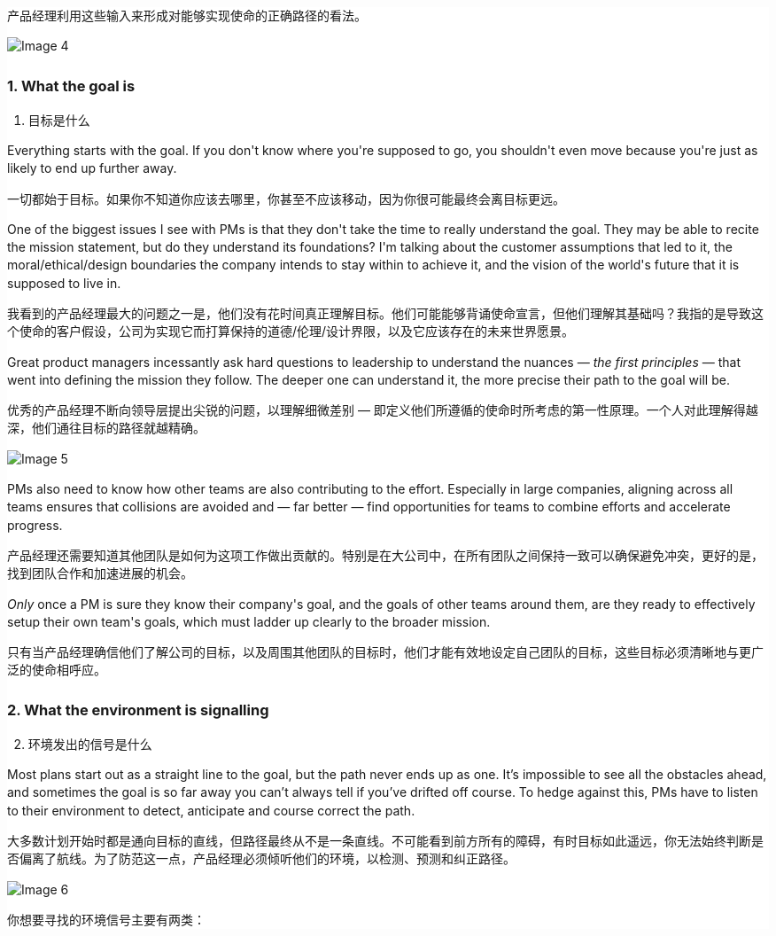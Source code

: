 产品经理利用这些输入来形成对能够实现使命的正确路径的看法。

![Image 4](https://miro.medium.com/v2/resize:fit:700/1*iQ2Ob-N_SFMTQFSDLpCgMQ.png)

### 1. What the goal is

1. 目标是什么

Everything starts with the goal. If you don't know where you're supposed to go, you shouldn't even move because you're just as likely to end up further away.

一切都始于目标。如果你不知道你应该去哪里，你甚至不应该移动，因为你很可能最终会离目标更远。

One of the biggest issues I see with PMs is that they don't take the time to really understand the goal. They may be able to recite the mission statement, but do they understand its foundations? I'm talking about the customer assumptions that led to it, the moral/ethical/design boundaries the company intends to stay within to achieve it, and the vision of the world's future that it is supposed to live in.

我看到的产品经理最大的问题之一是，他们没有花时间真正理解目标。他们可能能够背诵使命宣言，但他们理解其基础吗？我指的是导致这个使命的客户假设，公司为实现它而打算保持的道德/伦理/设计界限，以及它应该存在的未来世界愿景。

Great product managers incessantly ask hard questions to leadership to understand the nuances — _the_ _first principles_ — that went into defining the mission they follow. The deeper one can understand it, the more precise their path to the goal will be.

优秀的产品经理不断向领导层提出尖锐的问题，以理解细微差别 — 即定义他们所遵循的使命时所考虑的第一性原理。一个人对此理解得越深，他们通往目标的路径就越精确。

![Image 5](https://miro.medium.com/v2/resize:fit:700/1*cqFJcHZw1G4FDYSzOESdEw.png)

PMs also need to know how other teams are also contributing to the effort. Especially in large companies, aligning across all teams ensures that collisions are avoided and — far better — find opportunities for teams to combine efforts and accelerate progress.

产品经理还需要知道其他团队是如何为这项工作做出贡献的。特别是在大公司中，在所有团队之间保持一致可以确保避免冲突，更好的是，找到团队合作和加速进展的机会。

_Only_ once a PM is sure they know their company's goal, and the goals of other teams around them, are they ready to effectively setup their own team's goals, which must ladder up clearly to the broader mission.

只有当产品经理确信他们了解公司的目标，以及周围其他团队的目标时，他们才能有效地设定自己团队的目标，这些目标必须清晰地与更广泛的使命相呼应。

### 2. What the environment is signalling

2. 环境发出的信号是什么

Most plans start out as a straight line to the goal, but the path never ends up as one. It’s impossible to see all the obstacles ahead, and sometimes the goal is so far away you can’t always tell if you’ve drifted off course. To hedge against this, PMs have to listen to their environment to detect, anticipate and course correct the path.

大多数计划开始时都是通向目标的直线，但路径最终从不是一条直线。不可能看到前方所有的障碍，有时目标如此遥远，你无法始终判断是否偏离了航线。为了防范这一点，产品经理必须倾听他们的环境，以检测、预测和纠正路径。

![Image 6](https://miro.medium.com/v2/resize:fit:700/1*qr2pVVZQ8GBYCxiejjuHPQ.png)

你想要寻找的环境信号主要有两类：
